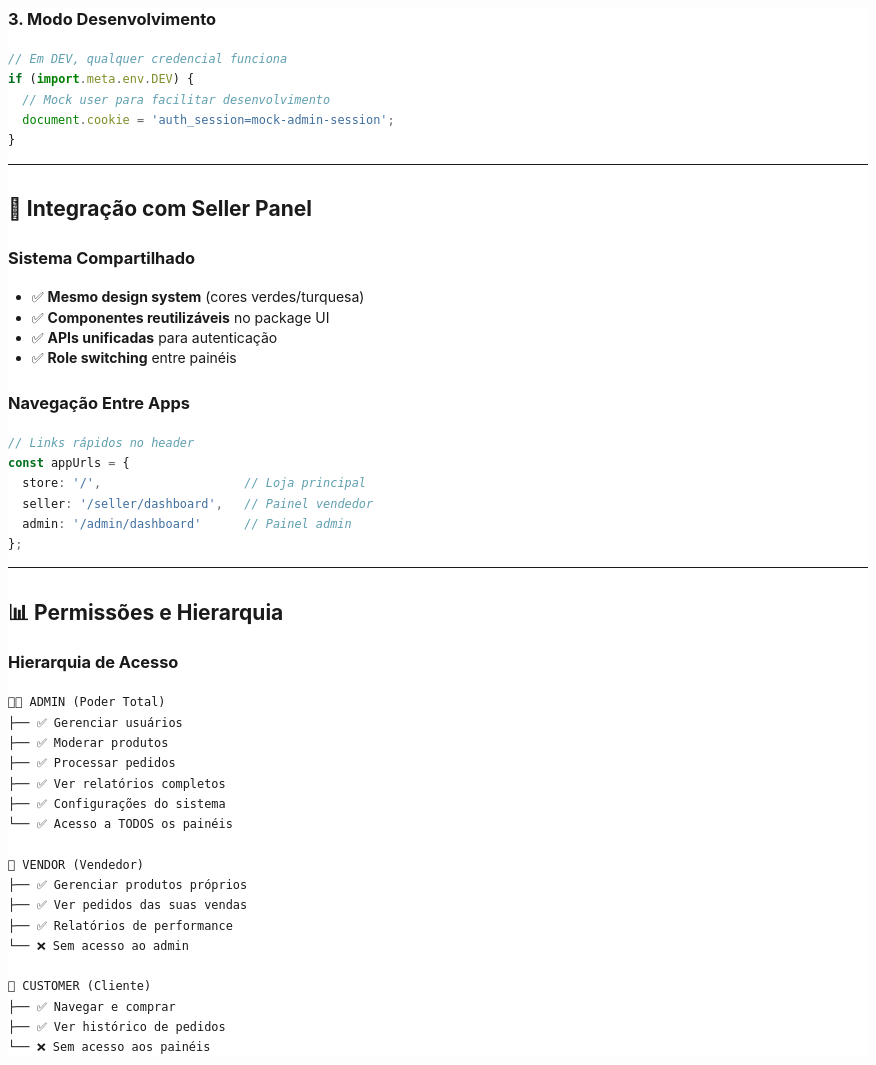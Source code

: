 ### **3. Modo Desenvolvimento**
```javascript
// Em DEV, qualquer credencial funciona
if (import.meta.env.DEV) {
  // Mock user para facilitar desenvolvimento
  document.cookie = 'auth_session=mock-admin-session';
}
```

---

## 🚀 **Integração com Seller Panel**

### **Sistema Compartilhado**
- ✅ **Mesmo design system** (cores verdes/turquesa)
- ✅ **Componentes reutilizáveis** no package UI
- ✅ **APIs unificadas** para autenticação
- ✅ **Role switching** entre painéis

### **Navegação Entre Apps**
```typescript
// Links rápidos no header
const appUrls = {
  store: '/',                    // Loja principal
  seller: '/seller/dashboard',   // Painel vendedor  
  admin: '/admin/dashboard'      // Painel admin
};
```

---

## 📊 **Permissões e Hierarquia**

### **Hierarquia de Acesso**
```
👨‍💼 ADMIN (Poder Total)
├── ✅ Gerenciar usuários
├── ✅ Moderar produtos 
├── ✅ Processar pedidos
├── ✅ Ver relatórios completos
├── ✅ Configurações do sistema
└── ✅ Acesso a TODOS os painéis

🏪 VENDOR (Vendedor)
├── ✅ Gerenciar produtos próprios
├── ✅ Ver pedidos das suas vendas
├── ✅ Relatórios de performance
└── ❌ Sem acesso ao admin

🛒 CUSTOMER (Cliente)
├── ✅ Navegar e comprar
├── ✅ Ver histórico de pedidos
└── ❌ Sem acesso aos painéis
```
